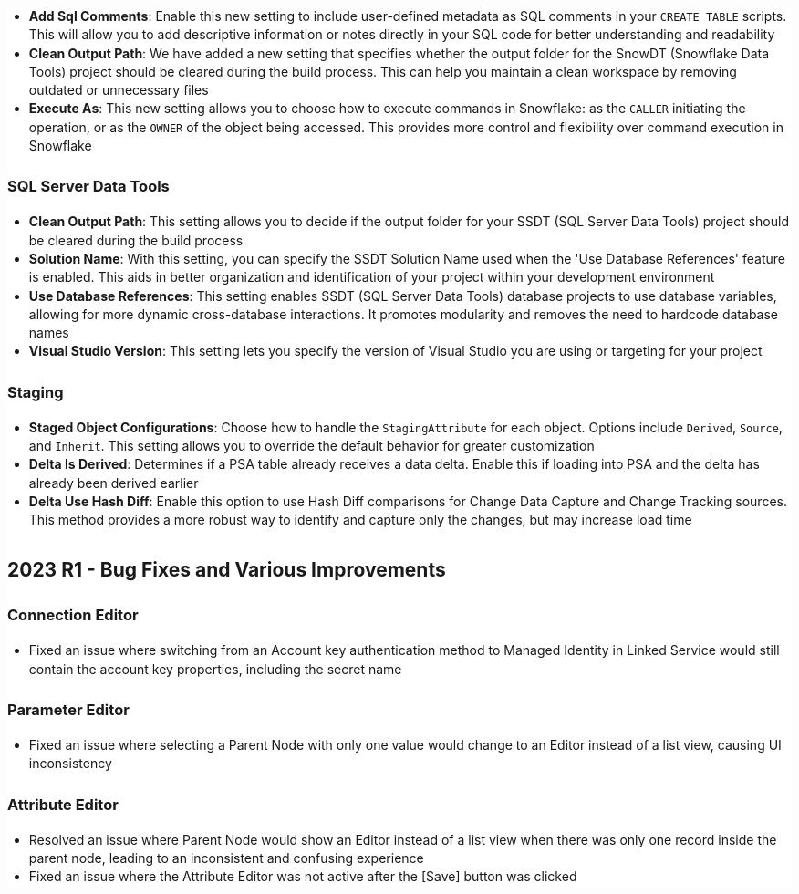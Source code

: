 * **Add Sql Comments**: Enable this new setting to include user-defined metadata as SQL comments in your `CREATE TABLE` scripts. This will allow you to add descriptive information or notes directly in your SQL code for better understanding and readability
* **Clean Output Path**: We have added a new setting that specifies whether the output folder for the SnowDT (Snowflake Data Tools) project should be cleared during the build process. This can help you maintain a clean workspace by removing outdated or unnecessary files
* **Execute As**: This new setting allows you to choose how to execute commands in Snowflake: as the `CALLER` initiating the operation, or as the `OWNER` of the object being accessed. This provides more control and flexibility over command execution in Snowflake

### SQL Server Data Tools

* **Clean Output Path**: This setting allows you to decide if the output folder for your SSDT (SQL Server Data Tools) project should be cleared during the build process
* **Solution Name**: With this setting, you can specify the SSDT Solution Name used when the 'Use Database References' feature is enabled. This aids in better organization and identification of your project within your development environment
* **Use Database References**: This setting enables SSDT (SQL Server Data Tools) database projects to use database variables, allowing for more dynamic cross-database interactions. It promotes modularity and removes the need to hardcode database names
* **Visual Studio Version**: This setting lets you specify the version of Visual Studio you are using or targeting for your project

### Staging

* **Staged Object Configurations**: Choose how to handle the `StagingAttribute` for each object. Options include `Derived`, `Source`, and `Inherit`. This setting allows you to override the default behavior for greater customization
* **Delta Is Derived**: Determines if a PSA table already receives a data delta. Enable this if loading into PSA and the delta has already been derived earlier
* **Delta Use Hash Diff**: Enable this option to use Hash Diff comparisons for Change Data Capture and Change Tracking sources. This method provides a more robust way to identify and capture only the changes, but may increase load time

## 2023 R1 - Bug Fixes and Various Improvements

### Connection Editor

* Fixed an issue where switching from an Account key authentication method to Managed Identity in Linked Service would still contain the account key properties, including the secret name

### Parameter Editor

* Fixed an issue where selecting a Parent Node with only one value would change to an Editor instead of a list view, causing UI inconsistency

### Attribute Editor

* Resolved an issue where Parent Node would show an Editor instead of a list view when there was only one record inside the parent node, leading to an inconsistent and confusing experience
* Fixed an issue where the Attribute Editor was not active after the [Save] button was clicked
